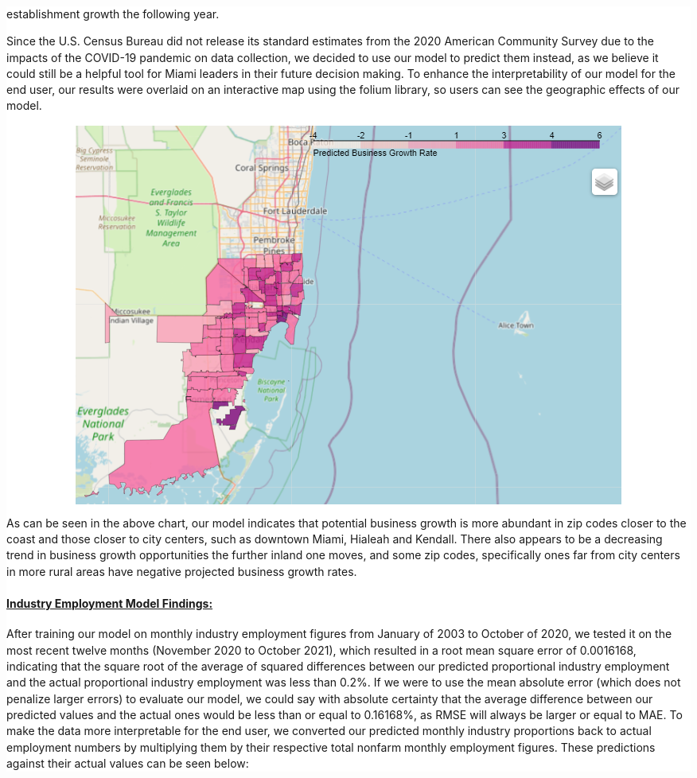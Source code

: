 establishment growth the following year.

Since the U.S. Census Bureau did not release its standard estimates from
the 2020 American Community Survey due to the impacts of the COVID-19
pandemic on data collection, we decided to use our model to predict them
instead, as we believe it could still be a helpful tool for Miami
leaders in their future decision making. To enhance the interpretability
of our model for the end user, our results were overlaid on an
interactive map using the folium library, so users can see the
geographic effects of our model.

<p align="center">
   <img src="./images/image12.png" align="center" style="display: block; margin: 0 auto;"/>
</p>

As can be seen in the above chart, our model indicates that potential
business growth is more abundant in zip codes closer to the coast and
those closer to city centers, such as downtown Miami, Hialeah and
Kendall. There also appears to be a decreasing trend in business growth
opportunities the further inland one moves, and some zip codes,
specifically ones far from city centers in more rural areas have
negative projected business growth rates.

#### <ins>Industry Employment Model Findings:</ins>

After training our model on monthly industry employment figures from
January of 2003 to October of 2020, we tested it on the most recent
twelve months (November 2020 to October 2021), which resulted in a root
mean square error of 0.0016168, indicating that the square root of the
average of squared differences between our predicted proportional
industry employment and the actual proportional industry employment was
less than 0.2%. If we were to use the mean absolute error (which does
not penalize larger errors) to evaluate our model, we could say with
absolute certainty that the average difference between our predicted
values and the actual ones would be less than or equal to 0.16168%, as
RMSE will always be larger or equal to MAE. To make the data more
interpretable for the end user, we converted our predicted monthly
industry proportions back to actual employment numbers by multiplying
them by their respective total nonfarm monthly employment figures. These
predictions against their actual values can be seen below:
